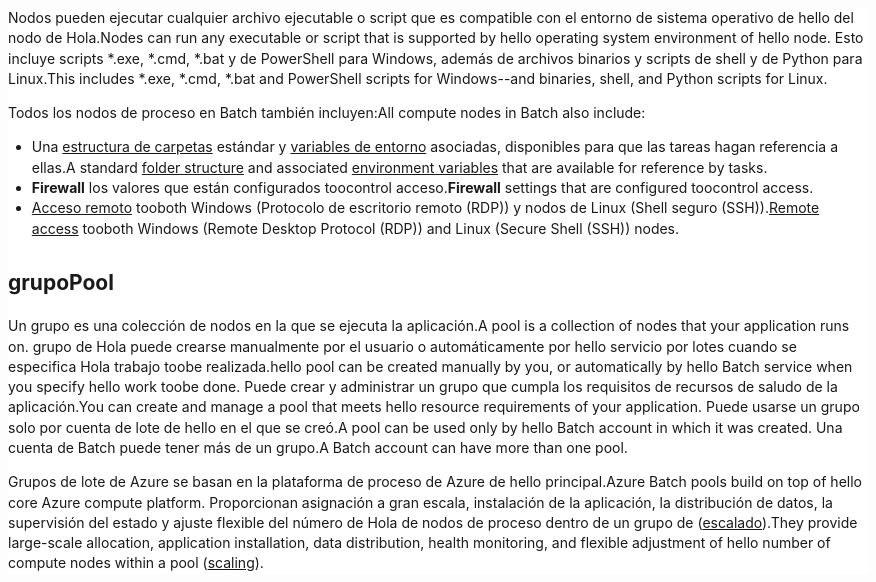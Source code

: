 <span data-ttu-id="10159-215">Nodos pueden ejecutar cualquier archivo ejecutable o script que es compatible con el entorno de sistema operativo de hello del nodo de Hola.</span><span class="sxs-lookup"><span data-stu-id="10159-215">Nodes can run any executable or script that is supported by hello operating system environment of hello node.</span></span> <span data-ttu-id="10159-216">Esto incluye scripts \*.exe, \*.cmd, \*.bat y de PowerShell para Windows, además de archivos binarios y scripts de shell y de Python para Linux.</span><span class="sxs-lookup"><span data-stu-id="10159-216">This includes \*.exe, \*.cmd, \*.bat and PowerShell scripts for Windows--and binaries, shell, and Python scripts for Linux.</span></span>

<span data-ttu-id="10159-217">Todos los nodos de proceso en Batch también incluyen:</span><span class="sxs-lookup"><span data-stu-id="10159-217">All compute nodes in Batch also include:</span></span>

* <span data-ttu-id="10159-218">Una [estructura de carpetas](#files-and-directories) estándar y [variables de entorno](#environment-settings-for-tasks) asociadas, disponibles para que las tareas hagan referencia a ellas.</span><span class="sxs-lookup"><span data-stu-id="10159-218">A standard [folder structure](#files-and-directories) and associated [environment variables](#environment-settings-for-tasks) that are available for reference by tasks.</span></span>
* <span data-ttu-id="10159-219">**Firewall** los valores que están configurados toocontrol acceso.</span><span class="sxs-lookup"><span data-stu-id="10159-219">**Firewall** settings that are configured toocontrol access.</span></span>
* <span data-ttu-id="10159-220">[Acceso remoto](#connecting-to-compute-nodes) tooboth Windows (Protocolo de escritorio remoto (RDP)) y nodos de Linux (Shell seguro (SSH)).</span><span class="sxs-lookup"><span data-stu-id="10159-220">[Remote access](#connecting-to-compute-nodes) tooboth Windows (Remote Desktop Protocol (RDP)) and Linux (Secure Shell (SSH)) nodes.</span></span>

## <a name="pool"></a><span data-ttu-id="10159-221">grupo</span><span class="sxs-lookup"><span data-stu-id="10159-221">Pool</span></span>
<span data-ttu-id="10159-222">Un grupo es una colección de nodos en la que se ejecuta la aplicación.</span><span class="sxs-lookup"><span data-stu-id="10159-222">A pool is a collection of nodes that your application runs on.</span></span> <span data-ttu-id="10159-223">grupo de Hola puede crearse manualmente por el usuario o automáticamente por hello servicio por lotes cuando se especifica Hola trabajo toobe realizada.</span><span class="sxs-lookup"><span data-stu-id="10159-223">hello pool can be created manually by you, or automatically by hello Batch service when you specify hello work toobe done.</span></span> <span data-ttu-id="10159-224">Puede crear y administrar un grupo que cumpla los requisitos de recursos de saludo de la aplicación.</span><span class="sxs-lookup"><span data-stu-id="10159-224">You can create and manage a pool that meets hello resource requirements of your application.</span></span> <span data-ttu-id="10159-225">Puede usarse un grupo solo por cuenta de lote de hello en el que se creó.</span><span class="sxs-lookup"><span data-stu-id="10159-225">A pool can be used only by hello Batch account in which it was created.</span></span> <span data-ttu-id="10159-226">Una cuenta de Batch puede tener más de un grupo.</span><span class="sxs-lookup"><span data-stu-id="10159-226">A Batch account can have more than one pool.</span></span>

<span data-ttu-id="10159-227">Grupos de lote de Azure se basan en la plataforma de proceso de Azure de hello principal.</span><span class="sxs-lookup"><span data-stu-id="10159-227">Azure Batch pools build on top of hello core Azure compute platform.</span></span> <span data-ttu-id="10159-228">Proporcionan asignación a gran escala, instalación de la aplicación, la distribución de datos, la supervisión del estado y ajuste flexible del número de Hola de nodos de proceso dentro de un grupo de ([escalado](#scaling-compute-resources)).</span><span class="sxs-lookup"><span data-stu-id="10159-228">They provide large-scale allocation, application installation, data distribution, health monitoring, and flexible adjustment of hello number of compute nodes within a pool ([scaling](#scaling-compute-resources)).</span></span>
